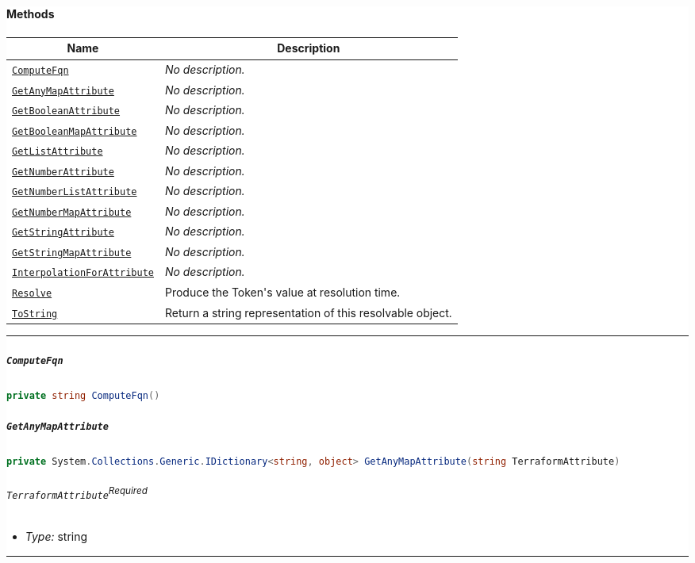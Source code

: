 
#### Methods <a name="Methods" id="Methods"></a>

| **Name** | **Description** |
| --- | --- |
| <code><a href="#@cdktf/provider-gitlab.release.ReleaseAuthorOutputReference.computeFqn">ComputeFqn</a></code> | *No description.* |
| <code><a href="#@cdktf/provider-gitlab.release.ReleaseAuthorOutputReference.getAnyMapAttribute">GetAnyMapAttribute</a></code> | *No description.* |
| <code><a href="#@cdktf/provider-gitlab.release.ReleaseAuthorOutputReference.getBooleanAttribute">GetBooleanAttribute</a></code> | *No description.* |
| <code><a href="#@cdktf/provider-gitlab.release.ReleaseAuthorOutputReference.getBooleanMapAttribute">GetBooleanMapAttribute</a></code> | *No description.* |
| <code><a href="#@cdktf/provider-gitlab.release.ReleaseAuthorOutputReference.getListAttribute">GetListAttribute</a></code> | *No description.* |
| <code><a href="#@cdktf/provider-gitlab.release.ReleaseAuthorOutputReference.getNumberAttribute">GetNumberAttribute</a></code> | *No description.* |
| <code><a href="#@cdktf/provider-gitlab.release.ReleaseAuthorOutputReference.getNumberListAttribute">GetNumberListAttribute</a></code> | *No description.* |
| <code><a href="#@cdktf/provider-gitlab.release.ReleaseAuthorOutputReference.getNumberMapAttribute">GetNumberMapAttribute</a></code> | *No description.* |
| <code><a href="#@cdktf/provider-gitlab.release.ReleaseAuthorOutputReference.getStringAttribute">GetStringAttribute</a></code> | *No description.* |
| <code><a href="#@cdktf/provider-gitlab.release.ReleaseAuthorOutputReference.getStringMapAttribute">GetStringMapAttribute</a></code> | *No description.* |
| <code><a href="#@cdktf/provider-gitlab.release.ReleaseAuthorOutputReference.interpolationForAttribute">InterpolationForAttribute</a></code> | *No description.* |
| <code><a href="#@cdktf/provider-gitlab.release.ReleaseAuthorOutputReference.resolve">Resolve</a></code> | Produce the Token's value at resolution time. |
| <code><a href="#@cdktf/provider-gitlab.release.ReleaseAuthorOutputReference.toString">ToString</a></code> | Return a string representation of this resolvable object. |

---

##### `ComputeFqn` <a name="ComputeFqn" id="@cdktf/provider-gitlab.release.ReleaseAuthorOutputReference.computeFqn"></a>

```csharp
private string ComputeFqn()
```

##### `GetAnyMapAttribute` <a name="GetAnyMapAttribute" id="@cdktf/provider-gitlab.release.ReleaseAuthorOutputReference.getAnyMapAttribute"></a>

```csharp
private System.Collections.Generic.IDictionary<string, object> GetAnyMapAttribute(string TerraformAttribute)
```

###### `TerraformAttribute`<sup>Required</sup> <a name="TerraformAttribute" id="@cdktf/provider-gitlab.release.ReleaseAuthorOutputReference.getAnyMapAttribute.parameter.terraformAttribute"></a>

- *Type:* string

---
